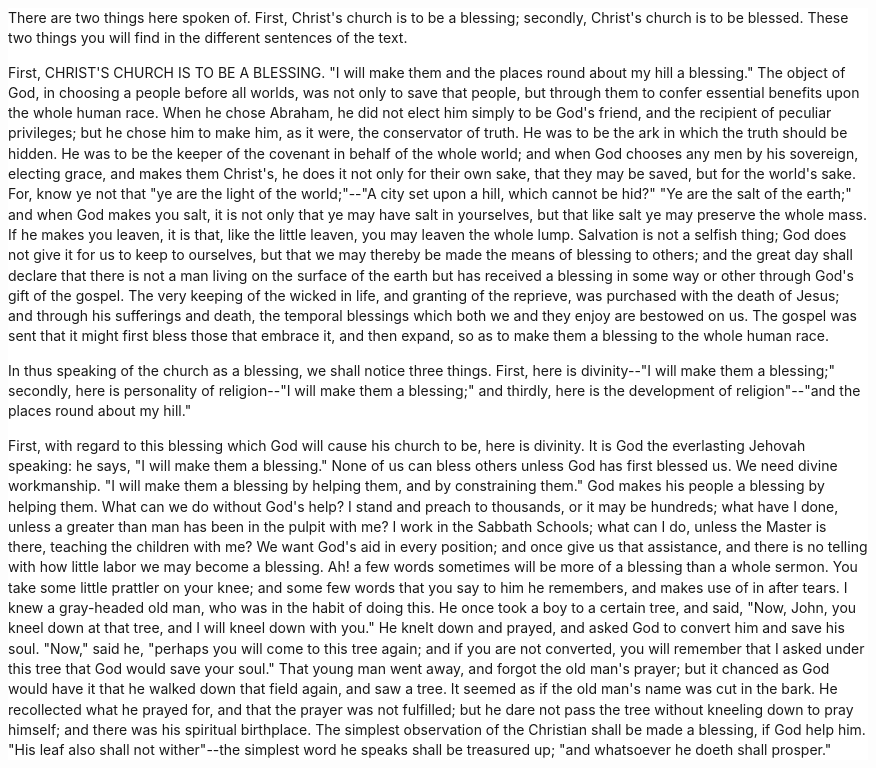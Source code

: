 There are two things here spoken of. First, Christ's church is to be a blessing; secondly, Christ's church is to be blessed. These two things you will find in the different sentences of the text.

First, CHRIST'S CHURCH IS TO BE A BLESSING. "I will make them and the places round about my hill a blessing." The object of God, in choosing a people before all worlds, was not only to save that people, but through them to confer essential benefits upon the whole human race. When he chose Abraham, he did not elect him simply to be God's friend, and the recipient of peculiar privileges; but he chose him to make him, as it were, the conservator of truth. He was to be the ark in which the truth should be hidden. He was to be the keeper of the covenant in behalf of the whole world; and when God chooses any men by his sovereign, electing grace, and makes them Christ's, he does it not only for their own sake, that they may be saved, but for the world's sake. For, know ye not that "ye are the light of the world;"--"A city set upon a hill, which cannot be hid?" "Ye are the salt of the earth;" and when God makes you salt, it is not only that ye may have salt in yourselves, but that like salt ye may preserve the whole mass. If he makes you leaven, it is that, like the little leaven, you may leaven the whole lump. Salvation is not a selfish thing; God does not give it for us to keep to ourselves, but that we may thereby be made the means of blessing to others; and the great day shall declare that there is not a man living on the surface of the earth but has received a blessing in some way or other through God's gift of the gospel. The very keeping of the wicked in life, and granting of the reprieve, was purchased with the death of Jesus; and through his sufferings and death, the temporal blessings which both we and they enjoy are bestowed on us. The gospel was sent that it might first bless those that embrace it, and then expand, so as to make them a blessing to the whole human race.

In thus speaking of the church as a blessing, we shall notice three things. First, here is divinity--"I will make them a blessing;" secondly, here is personality of religion--"I will make them a blessing;" and thirdly, here is the development of religion"--"and the places round about my hill."

First, with regard to this blessing which God will cause his church to be, here is divinity. It is God the everlasting Jehovah speaking: he says, "I will make them a blessing." None of us can bless others unless God has first blessed us. We need divine workmanship. "I will make them a blessing by helping them, and by constraining them." God makes his people a blessing by helping them. What can we do without God's help? I stand and preach to thousands, or it may be hundreds; what have I done, unless a greater than man has been in the pulpit with me? I work in the Sabbath Schools; what can I do, unless the Master is there, teaching the children with me? We want God's aid in every position; and once give us that assistance, and there is no telling with how little labor we may become a blessing. Ah! a few words sometimes will be more of a blessing than a whole sermon. You take some little prattler on your knee; and some few words that you say to him he remembers, and makes use of in after tears. I knew a gray-headed old man, who was in the habit of doing this. He once took a boy to a certain tree, and said, "Now, John, you kneel down at that tree, and I will kneel down with you." He knelt down and prayed, and asked God to convert him and save his soul. "Now," said he, "perhaps you will come to this tree again; and if you are not converted, you will remember that I asked under this tree that God would save your soul." That young man went away, and forgot the old man's prayer; but it chanced as God would have it that he walked down that field again, and saw a tree. It seemed as if the old man's name was cut in the bark. He recollected what he prayed for, and that the prayer was not fulfilled; but he dare not pass the tree without kneeling down to pray himself; and there was his spiritual birthplace. The simplest observation of the Christian shall be made a blessing, if God help him. "His leaf also shall not wither"--the simplest word he speaks shall be treasured up; "and whatsoever he doeth shall prosper."
